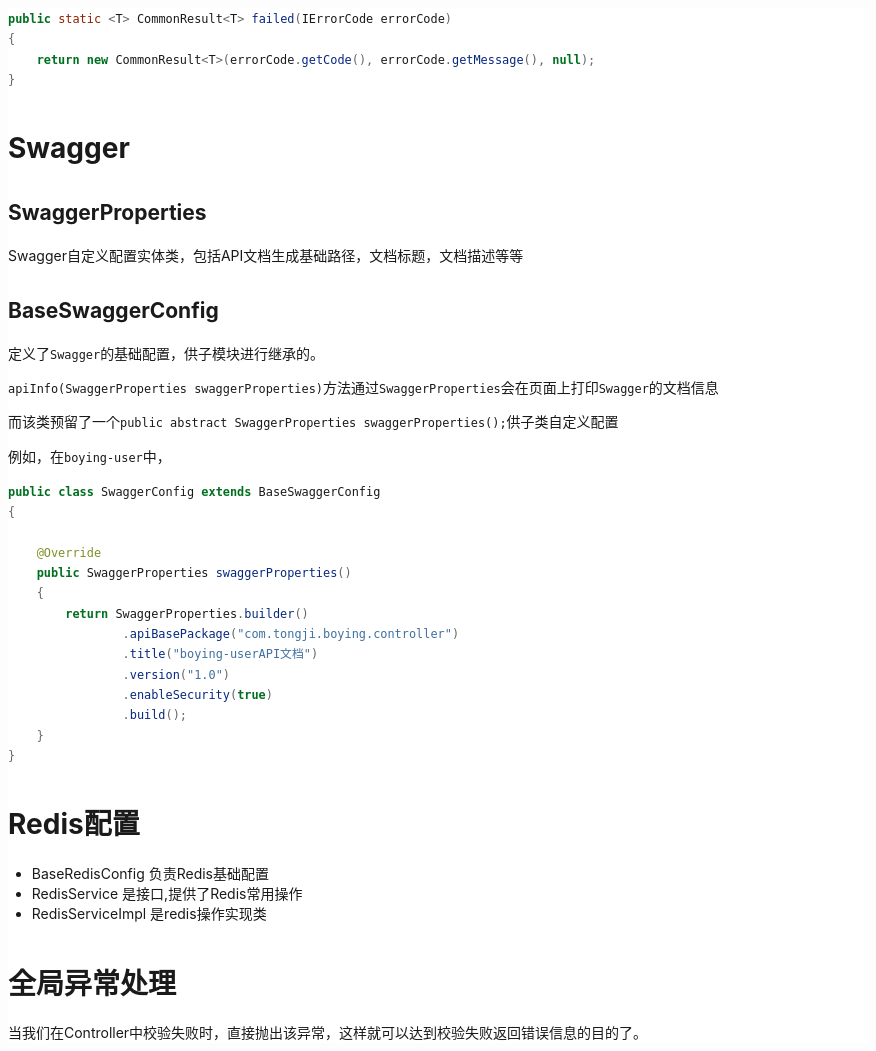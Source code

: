 ```java
public static <T> CommonResult<T> failed(IErrorCode errorCode)
{
    return new CommonResult<T>(errorCode.getCode(), errorCode.getMessage(), null);
}
```

# Swagger

## SwaggerProperties

Swagger自定义配置实体类，包括API文档生成基础路径，文档标题，文档描述等等

## BaseSwaggerConfig

定义了`Swagger`的基础配置，供子模块进行继承的。

`apiInfo(SwaggerProperties swaggerProperties)`方法通过`SwaggerProperties`会在页面上打印`Swagger`的文档信息

而该类预留了一个`public abstract SwaggerProperties swaggerProperties();`供子类自定义配置

例如，在`boying-user`中，

```java
public class SwaggerConfig extends BaseSwaggerConfig
{

    @Override
    public SwaggerProperties swaggerProperties()
    {
        return SwaggerProperties.builder()
                .apiBasePackage("com.tongji.boying.controller")
                .title("boying-userAPI文档")
                .version("1.0")
                .enableSecurity(true)
                .build();
    }
}
```





# Redis配置

+ BaseRedisConfig 负责Redis基础配置
+ RedisService 是接口,提供了Redis常用操作
+ RedisServiceImpl 是redis操作实现类

# 全局异常处理

当我们在Controller中校验失败时，直接抛出该异常，这样就可以达到校验失败返回错误信息的目的了。
